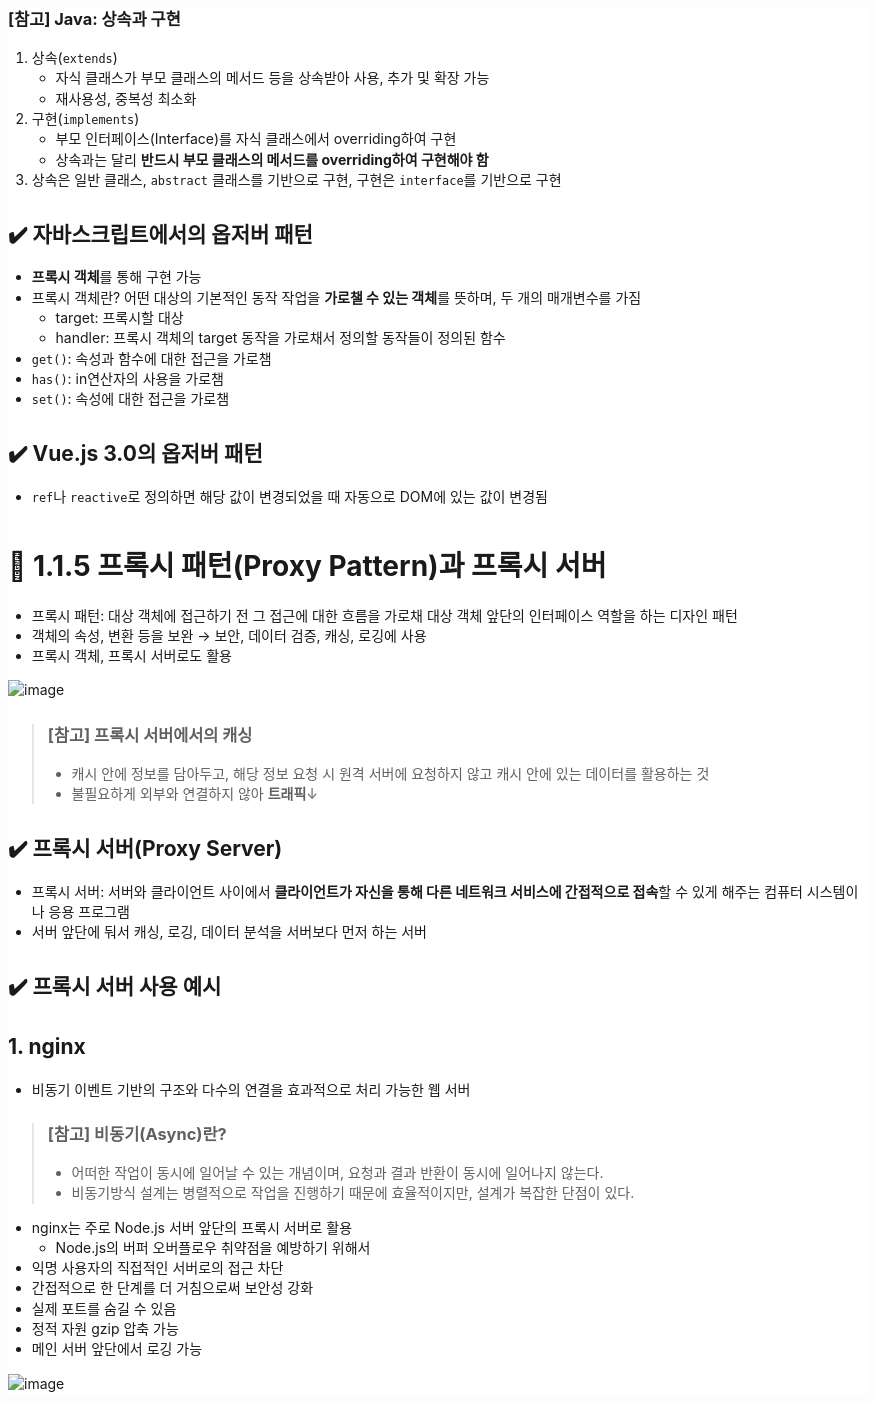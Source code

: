 ### [참고] Java: 상속과 구현
1. 상속(`extends`)
   - 자식 클래스가 부모 클래스의 메서드 등을 상속받아 사용, 추가 및 확장 가능
   - 재사용성, 중복성 최소화
2. 구현(`implements`)
   - 부모 인터페이스(Interface)를 자식 클래스에서 overriding하여 구현
   - 상속과는 달리 **반드시 부모 클래스의 메서드를 overriding하여 구현해야 함**
3. 상속은 일반 클래스, `abstract` 클래스를 기반으로 구현, 구현은 `interface`를 기반으로 구현

## ✔️ 자바스크립트에서의 옵저버 패턴
- **프록시 객체**를 통해 구현 가능
- 프록시 객체란? 어떤 대상의 기본적인 동작 작업을 **가로챌 수 있는 객체**를 뜻하며, 두 개의 매개변수를 가짐
  - target: 프록시할 대상
  - handler: 프록시 객체의 target 동작을 가로채서 정의할 동작들이 정의된 함수
- `get()`: 속성과 함수에 대한 접근을 가로챔
- `has()`: in연산자의 사용을 가로챔
- `set()`: 속성에 대한 접근을 가로챔

## ✔️ Vue.js 3.0의 옵저버 패턴
- `ref`나 `reactive`로 정의하면 해당 값이 변경되었을 때 자동으로 DOM에 있는 값이 변경됨

# 📌 1.1.5 프록시 패턴(Proxy Pattern)과 프록시 서버
- 프록시 패턴: 대상 객체에 접근하기 전 그 접근에 대한 흐름을 가로채 대상 객체 앞단의 인터페이스 역할을 하는 디자인 패턴
- 객체의 속성, 변환 등을 보완 &rarr; 보안, 데이터 검증, 캐싱, 로깅에 사용
- 프록시 객체, 프록시 서버로도 활용  
<img width="566" alt="image" src="https://user-images.githubusercontent.com/108309396/233788211-19feec3a-66b7-4560-b4f9-267ad73a5068.png">

> ### [참고] 프록시 서버에서의 캐싱
> - 캐시 안에 정보를 담아두고, 해당 정보 요청 시 원격 서버에 요청하지 않고 캐시 안에 있는 데이터를 활용하는 것
> - 불필요하게 외부와 연결하지 않아 **트래픽**&darr;

## ✔️ 프록시 서버(Proxy Server)
- 프록시 서버: 서버와 클라이언트 사이에서 **클라이언트가 자신을 통해 다른 네트워크 서비스에 간접적으로 접속**할 수 있게 해주는 컴퓨터 시스템이나 응용 프로그램
- 서버 앞단에 둬서 캐싱, 로깅, 데이터 분석을 서버보다 먼저 하는 서버

## ✔️ 프록시 서버 사용 예시
## 1. nginx
- 비동기 이벤트 기반의 구조와 다수의 연결을 효과적으로 처리 가능한 웹 서버
> ### [참고] 비동기(Async)란? 
> - 어떠한 작업이 동시에 일어날 수 있는 개념이며, 요청과 결과 반환이 동시에 일어나지 않는다. 
> - 비동기방식 설계는 병렬적으로 작업을 진행하기 때문에 효율적이지만, 설계가 복잡한 단점이 있다.
- nginx는 주로 Node.js 서버 앞단의 프록시 서버로 활용
  - Node.js의 버퍼 오버플로우 취약점을 예방하기 위해서
- 익명 사용자의 직접적인 서버로의 접근 차단
- 간접적으로 한 단계를 더 거침으로써 보안성 강화
- 실제 포트를 숨길 수 있음
- 정적 자원 gzip 압축 가능
- 메인 서버 앞단에서 로깅 가능  
<img width="519" alt="image" src="https://user-images.githubusercontent.com/108309396/233788242-60499f08-f21d-4301-a82b-95c810fa92da.png">
